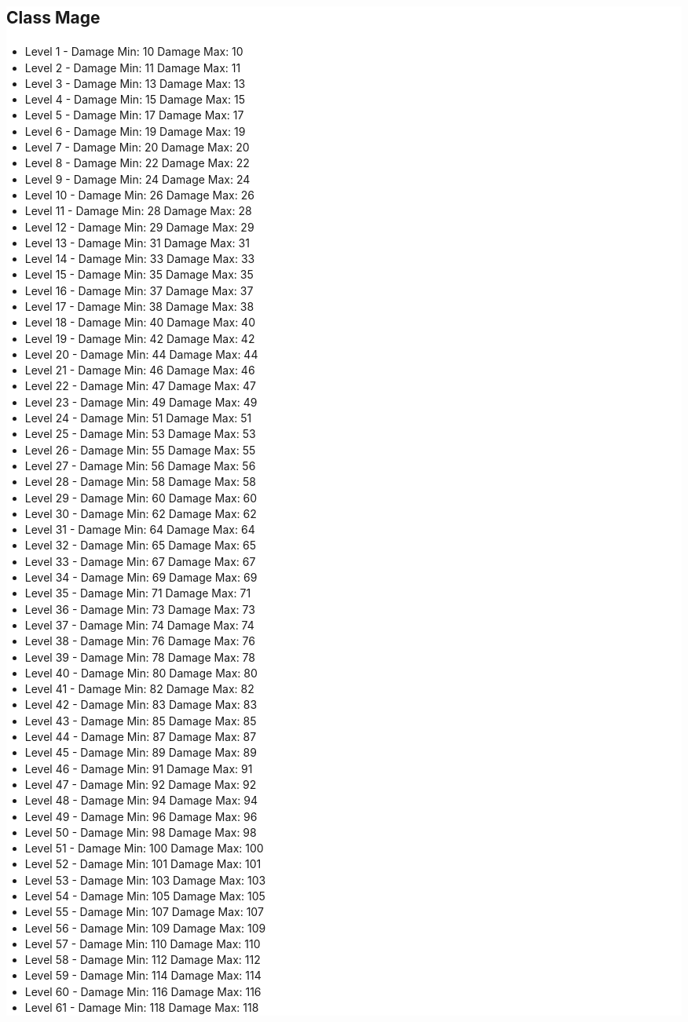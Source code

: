 ## Class Mage
- Level  1 - Damage Min: 10 Damage Max: 10
- Level  2 - Damage Min: 11 Damage Max: 11
- Level  3 - Damage Min: 13 Damage Max: 13
- Level  4 - Damage Min: 15 Damage Max: 15
- Level  5 - Damage Min: 17 Damage Max: 17
- Level  6 - Damage Min: 19 Damage Max: 19
- Level  7 - Damage Min: 20 Damage Max: 20
- Level  8 - Damage Min: 22 Damage Max: 22
- Level  9 - Damage Min: 24 Damage Max: 24
- Level 10 - Damage Min: 26 Damage Max: 26
- Level 11 - Damage Min: 28 Damage Max: 28
- Level 12 - Damage Min: 29 Damage Max: 29
- Level 13 - Damage Min: 31 Damage Max: 31
- Level 14 - Damage Min: 33 Damage Max: 33
- Level 15 - Damage Min: 35 Damage Max: 35
- Level 16 - Damage Min: 37 Damage Max: 37
- Level 17 - Damage Min: 38 Damage Max: 38
- Level 18 - Damage Min: 40 Damage Max: 40
- Level 19 - Damage Min: 42 Damage Max: 42
- Level 20 - Damage Min: 44 Damage Max: 44
- Level 21 - Damage Min: 46 Damage Max: 46
- Level 22 - Damage Min: 47 Damage Max: 47
- Level 23 - Damage Min: 49 Damage Max: 49
- Level 24 - Damage Min: 51 Damage Max: 51
- Level 25 - Damage Min: 53 Damage Max: 53
- Level 26 - Damage Min: 55 Damage Max: 55
- Level 27 - Damage Min: 56 Damage Max: 56
- Level 28 - Damage Min: 58 Damage Max: 58
- Level 29 - Damage Min: 60 Damage Max: 60
- Level 30 - Damage Min: 62 Damage Max: 62
- Level 31 - Damage Min: 64 Damage Max: 64
- Level 32 - Damage Min: 65 Damage Max: 65
- Level 33 - Damage Min: 67 Damage Max: 67
- Level 34 - Damage Min: 69 Damage Max: 69
- Level 35 - Damage Min: 71 Damage Max: 71
- Level 36 - Damage Min: 73 Damage Max: 73
- Level 37 - Damage Min: 74 Damage Max: 74
- Level 38 - Damage Min: 76 Damage Max: 76
- Level 39 - Damage Min: 78 Damage Max: 78
- Level 40 - Damage Min: 80 Damage Max: 80
- Level 41 - Damage Min: 82 Damage Max: 82
- Level 42 - Damage Min: 83 Damage Max: 83
- Level 43 - Damage Min: 85 Damage Max: 85
- Level 44 - Damage Min: 87 Damage Max: 87
- Level 45 - Damage Min: 89 Damage Max: 89
- Level 46 - Damage Min: 91 Damage Max: 91
- Level 47 - Damage Min: 92 Damage Max: 92
- Level 48 - Damage Min: 94 Damage Max: 94
- Level 49 - Damage Min: 96 Damage Max: 96
- Level 50 - Damage Min: 98 Damage Max: 98
- Level 51 - Damage Min: 100 Damage Max: 100
- Level 52 - Damage Min: 101 Damage Max: 101
- Level 53 - Damage Min: 103 Damage Max: 103
- Level 54 - Damage Min: 105 Damage Max: 105
- Level 55 - Damage Min: 107 Damage Max: 107
- Level 56 - Damage Min: 109 Damage Max: 109
- Level 57 - Damage Min: 110 Damage Max: 110
- Level 58 - Damage Min: 112 Damage Max: 112
- Level 59 - Damage Min: 114 Damage Max: 114
- Level 60 - Damage Min: 116 Damage Max: 116
- Level 61 - Damage Min: 118 Damage Max: 118